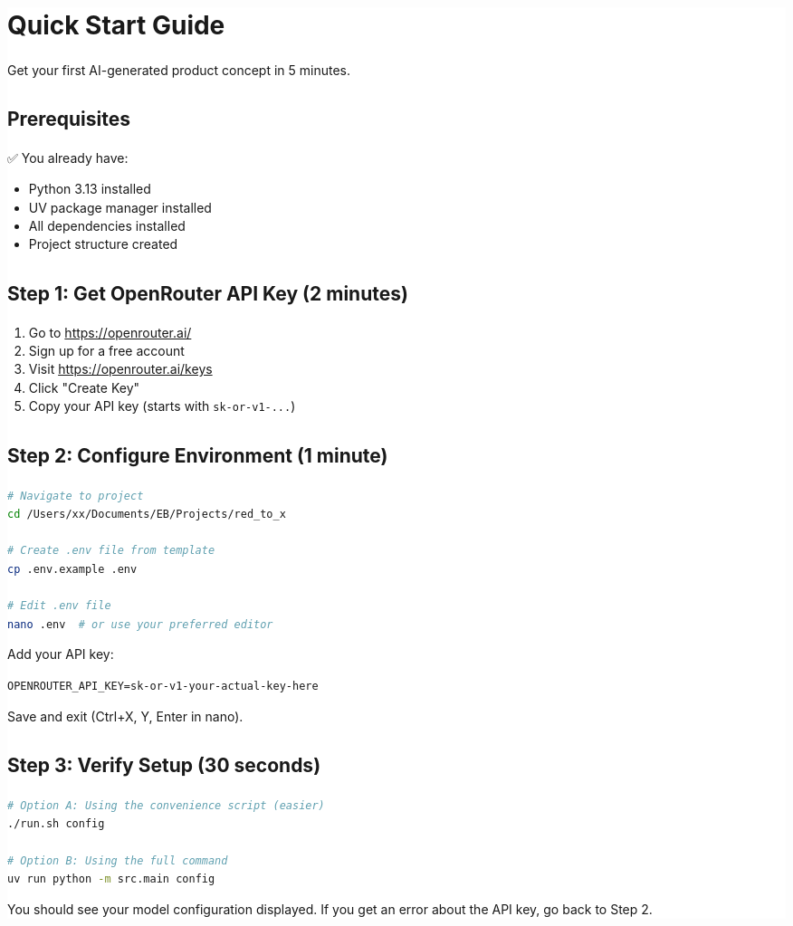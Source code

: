 # Quick Start Guide

Get your first AI-generated product concept in 5 minutes.

## Prerequisites

✅ You already have:
- Python 3.13 installed
- UV package manager installed
- All dependencies installed
- Project structure created

## Step 1: Get OpenRouter API Key (2 minutes)

1. Go to https://openrouter.ai/
2. Sign up for a free account
3. Visit https://openrouter.ai/keys
4. Click "Create Key"
5. Copy your API key (starts with `sk-or-v1-...`)

## Step 2: Configure Environment (1 minute)

```bash
# Navigate to project
cd /Users/xx/Documents/EB/Projects/red_to_x

# Create .env file from template
cp .env.example .env

# Edit .env file
nano .env  # or use your preferred editor
```

Add your API key:
```env
OPENROUTER_API_KEY=sk-or-v1-your-actual-key-here
```

Save and exit (Ctrl+X, Y, Enter in nano).

## Step 3: Verify Setup (30 seconds)

```bash
# Option A: Using the convenience script (easier)
./run.sh config

# Option B: Using the full command
uv run python -m src.main config
```

You should see your model configuration displayed. If you get an error about the API key, go back to Step 2.
